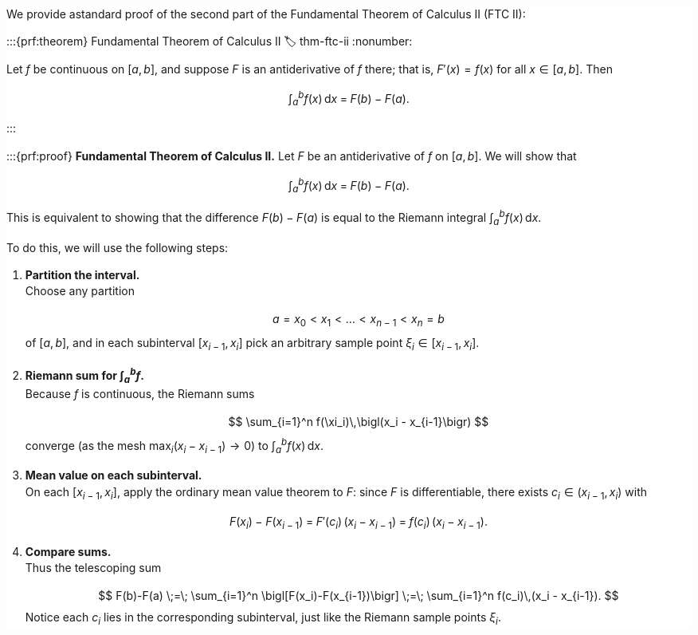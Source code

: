 We provide astandard proof of the second part of the Fundamental Theorem of Calculus II (FTC II):

:::{prf:theorem} Fundamental Theorem of Calculus II
:label: thm-ftc-ii
:nonumber:

Let $f$ be continuous on $[a,b]$, and suppose $F$ is an antiderivative of $f$ there; that is, $F'(x)=f(x)$ for all $x\in[a,b]$.  Then

$$
\int_{a}^{b} f(x)\,\mathrm{d}x \;=\; F(b)\;-\;F(a).
$$

:::

:::{prf:proof} **Fundamental Theorem of Calculus II.**
Let $F$ be an antiderivative of $f$ on $[a,b]$.  We will show that

$$
  \int_a^b f(x)\,\mathrm{d}x \;=\; F(b) - F(a).
$$

This is equivalent to showing that the difference $F(b)-F(a)$ is equal to the Riemann integral $\int_a^b f(x)\,\mathrm{d}x$.

To do this, we will use the following steps:
1. **Partition the interval.**  
   Choose any partition

   $$
     a = x_0 < x_1 < \dots < x_{n-1} < x_n = b
   $$
   of $[a,b]$, and in each subinterval $[x_{i-1},x_i]$ pick an arbitrary sample point $\xi_i \in [x_{i-1},x_i]$.

2. **Riemann sum for $\int_a^b f$.**  
   Because $f$ is continuous, the Riemann sums

   $$
     \sum_{i=1}^n f(\xi_i)\,\bigl(x_i - x_{i-1}\bigr)
   $$
   converge (as the mesh $\max_i(x_i - x_{i-1})\to0$) to $\int_a^b f(x)\,\mathrm{d}x$.

3. **Mean value on each subinterval.**  
   On each $[x_{i-1},x_i]$, apply the ordinary mean value theorem to $F$: since $F$ is differentiable, there exists $c_i\in(x_{i-1},x_i)$ with
   
   $$
     F(x_i)-F(x_{i-1}) \;=\; F'(c_i)\,\bigl(x_i - x_{i-1}\bigr)
     \;=\; f(c_i)\,\bigl(x_i - x_{i-1}\bigr).
   $$

4. **Compare sums.**  
   Thus the telescoping sum

   $$
     F(b)-F(a)
     \;=\;
     \sum_{i=1}^n \bigl[F(x_i)-F(x_{i-1})\bigr]
     \;=\;
     \sum_{i=1}^n f(c_i)\,(x_i - x_{i-1}).
   $$
   Notice each $c_i$ lies in the corresponding subinterval, just like the Riemann sample points $\xi_i$.
